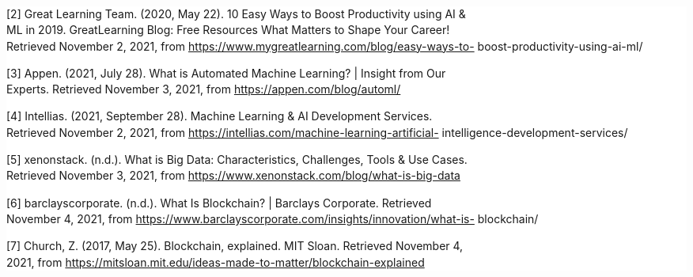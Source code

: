  

[2] Great Learning Team. (2020, May 22). 10 Easy Ways to Boost Productivity using AI &  
ML in 2019. GreatLearning Blog: Free Resources What Matters to Shape Your Career!  
Retrieved November 2, 2021, from https://www.mygreatlearning.com/blog/easy-ways-to- 
boost-productivity-using-ai-ml/ 

 

[3] Appen. (2021, July 28). What is Automated Machine Learning? | Insight from Our  
Experts. Retrieved November 3, 2021, from https://appen.com/blog/automl/ 

 

[4] Intellias. (2021, September 28). Machine Learning & AI Development Services.  
Retrieved November 2, 2021, from https://intellias.com/machine-learning-artificial- 
intelligence-development-services/ 

  

[5] xenonstack. (n.d.). What is Big Data: Characteristics, Challenges, Tools & Use Cases.  
Retrieved November 3, 2021, from https://www.xenonstack.com/blog/what-is-big-data 

 

[6] barclayscorporate. (n.d.). What Is Blockchain? | Barclays Corporate. Retrieved  
November 4, 2021, from https://www.barclayscorporate.com/insights/innovation/what-is- 
blockchain/ 

 

[7] Church, Z. (2017, May 25). Blockchain, explained. MIT Sloan. Retrieved November 4,  
2021, from https://mitsloan.mit.edu/ideas-made-to-matter/blockchain-explained 
